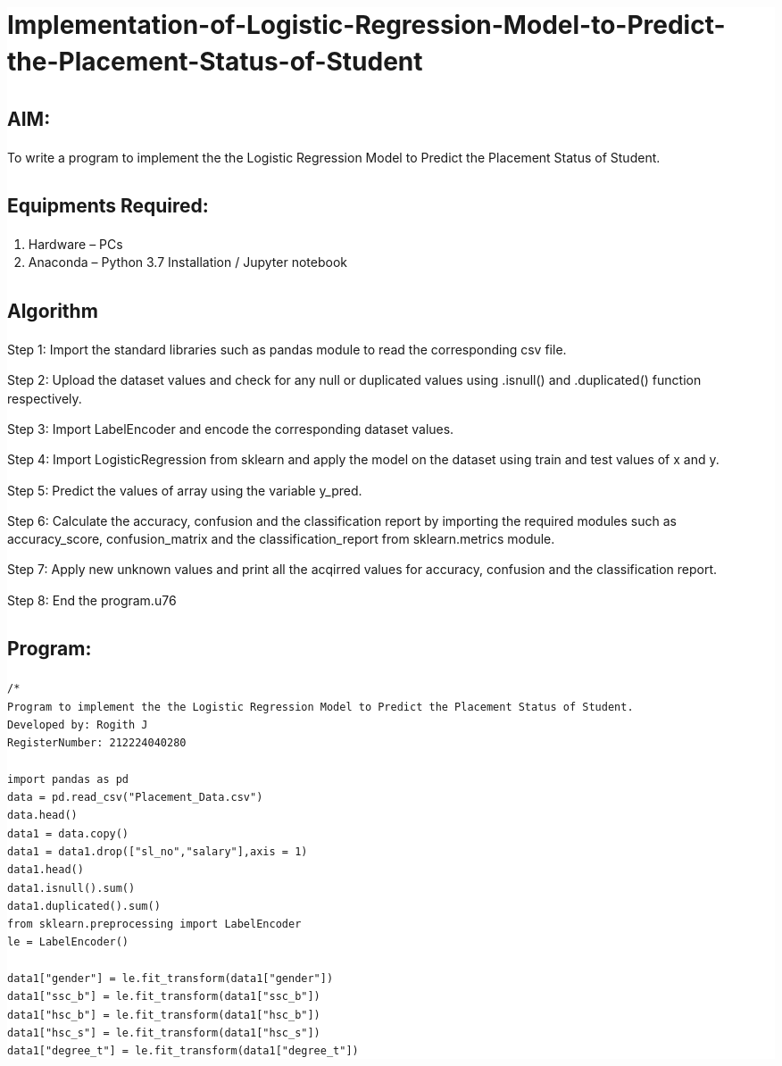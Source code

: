 # Implementation-of-Logistic-Regression-Model-to-Predict-the-Placement-Status-of-Student

## AIM:
To write a program to implement the the Logistic Regression Model to Predict the Placement Status of Student.

## Equipments Required:
1. Hardware – PCs
2. Anaconda – Python 3.7 Installation / Jupyter notebook

## Algorithm
Step 1:
Import the standard libraries such as pandas module to read the corresponding csv file.

Step 2:
Upload the dataset values and check for any null or duplicated values using .isnull() and .duplicated() function respectively.

Step 3:
Import LabelEncoder and encode the corresponding dataset values.

Step 4:
Import LogisticRegression from sklearn and apply the model on the dataset using train and test values of x and y.

Step 5:
Predict the values of array using the variable y_pred.

Step 6:
Calculate the accuracy, confusion and the classification report by importing the required modules such as accuracy_score, confusion_matrix and the classification_report from sklearn.metrics module.

Step 7:
Apply new unknown values and print all the acqirred values for accuracy, confusion and the classification report.

Step 8:
End the program.u76

## Program:
```
/*
Program to implement the the Logistic Regression Model to Predict the Placement Status of Student.
Developed by: Rogith J
RegisterNumber: 212224040280

import pandas as pd
data = pd.read_csv("Placement_Data.csv")
data.head()
data1 = data.copy()
data1 = data1.drop(["sl_no","salary"],axis = 1)
data1.head()
data1.isnull().sum()
data1.duplicated().sum()
from sklearn.preprocessing import LabelEncoder
le = LabelEncoder()

data1["gender"] = le.fit_transform(data1["gender"])
data1["ssc_b"] = le.fit_transform(data1["ssc_b"])
data1["hsc_b"] = le.fit_transform(data1["hsc_b"])
data1["hsc_s"] = le.fit_transform(data1["hsc_s"])
data1["degree_t"] = le.fit_transform(data1["degree_t"])
```